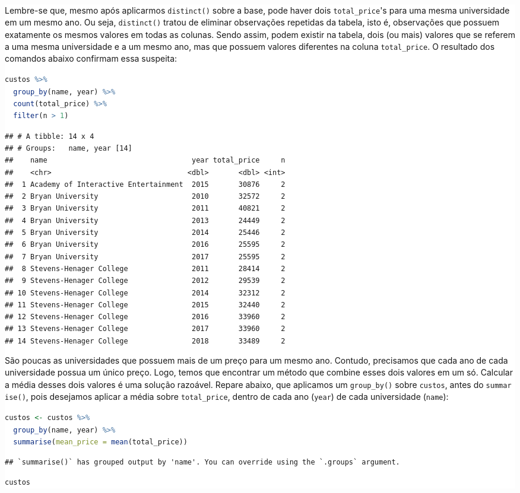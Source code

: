 Lembre-se que, mesmo após aplicarmos `distinct()` sobre a base, pode haver dois `total_price`'s para uma mesma universidade em um mesmo ano. Ou seja, `distinct()` tratou de eliminar observações repetidas da tabela, isto é, observações que possuem exatamente os mesmos valores em todas as colunas. Sendo assim, podem existir na tabela, dois (ou mais) valores que se referem a uma mesma universidade e a um mesmo ano, mas que possuem valores diferentes na coluna `total_price`. O resultado dos comandos abaixo confirmam essa suspeita:


```r
custos %>% 
  group_by(name, year) %>% 
  count(total_price) %>% 
  filter(n > 1)
```

```
## # A tibble: 14 x 4
## # Groups:   name, year [14]
##    name                                  year total_price     n
##    <chr>                                <dbl>       <dbl> <int>
##  1 Academy of Interactive Entertainment  2015       30876     2
##  2 Bryan University                      2010       32572     2
##  3 Bryan University                      2011       40821     2
##  4 Bryan University                      2013       24449     2
##  5 Bryan University                      2014       25446     2
##  6 Bryan University                      2016       25595     2
##  7 Bryan University                      2017       25595     2
##  8 Stevens-Henager College               2011       28414     2
##  9 Stevens-Henager College               2012       29539     2
## 10 Stevens-Henager College               2014       32312     2
## 11 Stevens-Henager College               2015       32440     2
## 12 Stevens-Henager College               2016       33960     2
## 13 Stevens-Henager College               2017       33960     2
## 14 Stevens-Henager College               2018       33489     2
```


São poucas as universidades que possuem mais de um preço para um mesmo ano. Contudo, precisamos que cada ano de cada universidade possua um único preço. Logo, temos que encontrar um método que combine esses dois valores em um só. Calcular a média desses dois valores é uma solução razoável. Repare abaixo, que aplicamos um `group_by()` sobre `custos`, antes do `summarise()`, pois desejamos aplicar a média sobre `total_price`, dentro de cada ano (`year`) de cada universidade (`name`):


```r
custos <- custos %>% 
  group_by(name, year) %>% 
  summarise(mean_price = mean(total_price))
```

```
## `summarise()` has grouped output by 'name'. You can override using the `.groups` argument.
```

```r
custos
```
